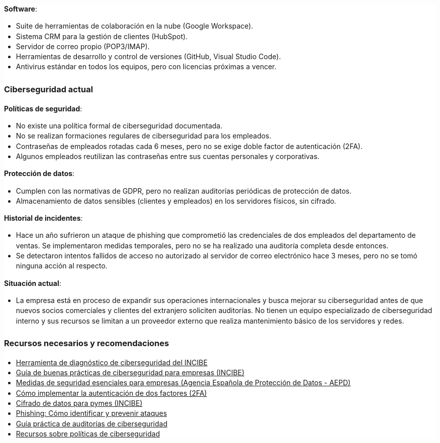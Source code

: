 **Software**:

- Suite de herramientas de colaboración en la nube (Google Workspace).
- Sistema CRM para la gestión de clientes (HubSpot).
- Servidor de correo propio (POP3/IMAP).
- Herramientas de desarrollo y control de versiones (GitHub, Visual Studio Code).
- Antivirus estándar en todos los equipos, pero con licencias próximas a vencer.

### Ciberseguridad actual

**Políticas de seguridad**:

- No existe una política formal de ciberseguridad documentada.
- No se realizan formaciones regulares de ciberseguridad para los empleados.
- Contraseñas de empleados rotadas cada 6 meses, pero no se exige doble factor de autenticación (2FA).
- Algunos empleados reutilizan las contraseñas entre sus cuentas personales y corporativas.

**Protección de datos**:

- Cumplen con las normativas de GDPR, pero no realizan auditorías periódicas de protección de datos.
- Almacenamiento de datos sensibles (clientes y empleados) en los servidores físicos, sin cifrado.

**Historial de incidentes**:

- Hace un año sufrieron un ataque de phishing que comprometió las credenciales de dos empleados del departamento de ventas. Se implementaron medidas temporales, pero no se ha realizado una auditoría completa desde entonces.
- Se detectaron intentos fallidos de acceso no autorizado al servidor de correo electrónico hace 3 meses, pero no se tomó ninguna acción al respecto.

**Situación actual**:

- La empresa está en proceso de expandir sus operaciones internacionales y busca mejorar su ciberseguridad antes de que nuevos socios comerciales y clientes del extranjero soliciten auditorías. No tienen un equipo especializado de ciberseguridad interno y sus recursos se limitan a un proveedor externo que realiza mantenimiento básico de los servidores y redes.

### Recursos necesarios y recomendaciones

- [Herramienta de diagnóstico de ciberseguridad del INCIBE](https://www.incibe.es/protege-tu-empresa/herramienta-diagnostico)
- [Guía de buenas prácticas de ciberseguridad para empresas (INCIBE)](https://www.incibe.es/sites/default/files/contenidos/guia-pymes/files/guia-ciberseguridad-pymes.pdf)
- [Medidas de seguridad esenciales para empresas (Agencia Española de Protección de Datos - AEPD)](https://www.aepd.es/es/documento/medidas-seguridad-basicas-pymes.pdf)
- [Cómo implementar la autenticación de dos factores (2FA)](https://www.incibe.es/protege-tu-empresa/seguridad/implementa-autenticacion-doble-factor)
- [Cifrado de datos para pymes (INCIBE)](https://www.incibe.es/protege-tu-empresa/herramientas/cifrado)
- [Phishing: Cómo identificar y prevenir ataques](https://www.incibe.es/protege-tu-empresa/seguridad/evita-el-phishing)
- [Guía práctica de auditorías de ciberseguridad](https://www.incibe.es/protege-tu-empresa/seguridad/realiza-auditoria-seguridad-informatica)
- [Recursos sobre políticas de ciberseguridad](https://www.incibe.es/protege-tu-empresa/seguridad/elabora-una-politica-de-seguridad)
